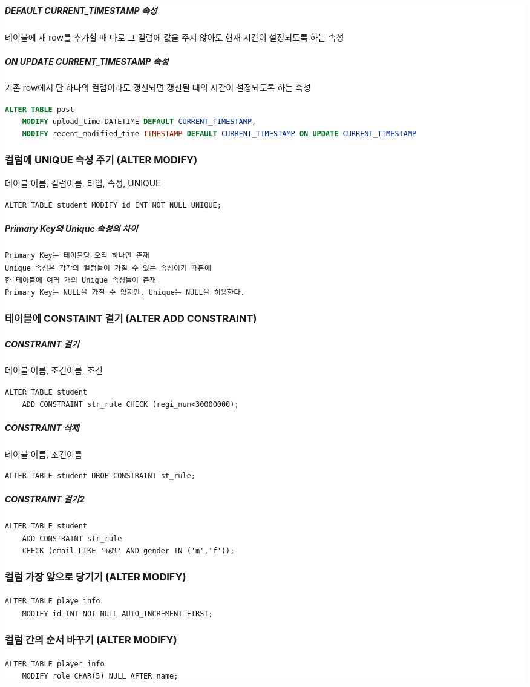 ##### DEFAULT CURRENT_TIMESTAMP 속성
테이블에 새 row를 추가할 때 따로 그 컬럼에 값을 주지 않아도 
현재 시간이 설정되도록 하는 속성

##### ON UPDATE CURRENT_TIMESTAMP 속성
기존 row에서 단 하나의 컬럼이라도 갱신되면 
갱신될 때의 시간이 설정되도록 하는 속성

```sql
ALTER TABLE post
	MODIFY upload_time DATETIME DEFAULT CURRENT_TIMESTAMP,
	MODIFY recent_modified_time TIMESTAMP DEFAULT CURRENT_TIMESTAMP ON UPDATE CURRENT_TIMESTAMP
```

### 컬럼에 UNIQUE 속성 주기 (ALTER MODIFY)
테이블 이름, 컬럼이름, 타입, 속성, UNIQUE

	ALTER TABLE student MODIFY id INT NOT NULL UNIQUE;

##### Primary Key와 Unique 속성의 차이
	Primary Key는 테이블당 오직 하나만 존재
	Unique 속성은 각각의 컬럼들이 가질 수 있는 속성이기 때문에 
	한 테이블에 여러 개의 Unique 속성들이 존재
	Primary Key는 NULL을 가질 수 없지만, Unique는 NULL을 허용한다.
   
   
### 테이블에 CONSTAINT 걸기 (ALTER ADD CONSTRAINT)
##### CONSTRAINT 걸기
테이블 이름, 조건이름, 조건

	ALTER TABLE student
		ADD CONSTRAINT str_rule CHECK (regi_num<30000000);

##### CONSTRAINT 삭제
테이블 이름, 조건이름

	ALTER TABLE student DROP CONSTRAINT st_rule;

##### CONSTRAINT 걸기2
	ALTER TABLE student
		ADD CONSTRAINT str_rule 
		CHECK (email LIKE '%@%' AND gender IN ('m','f'));
            

### 컬럼 가장 앞으로 당기기 (ALTER MODIFY)

    ALTER TABLE playe_info
        MODIFY id INT NOT NULL AUTO_INCREMENT FIRST;
        

### 컬럼 간의 순서 바꾸기 (ALTER MODIFY)

    ALTER TABLE player_info 
    	MODIFY role CHAR(5) NULL AFTER name;
